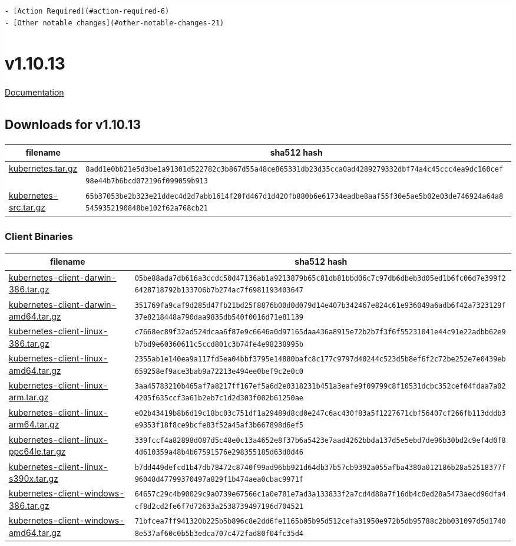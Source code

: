     - [Action Required](#action-required-6)
    - [Other notable changes](#other-notable-changes-21)





# v1.10.13

[Documentation](https://docs.k8s.io)

## Downloads for v1.10.13


filename | sha512 hash
-------- | -----------
[kubernetes.tar.gz](https://dl.k8s.io/v1.10.13/kubernetes.tar.gz) | `8add1e0bb21e5d3be1a91301d522782c3b867d55a48ce865331db23d35cca0ad4289279332dbf74a4c45ccc4ea9dc160cef98e44b7b6bcd072196f099059b913`
[kubernetes-src.tar.gz](https://dl.k8s.io/v1.10.13/kubernetes-src.tar.gz) | `65b37053be2b323e21ddec4d2d7abb1614f20fd467d1d420fb880b6e61734eadbe8aaf55f30e5ae5b02e03de746924a64a85459352190848be102f62a768cb21`

### Client Binaries

filename | sha512 hash
-------- | -----------
[kubernetes-client-darwin-386.tar.gz](https://dl.k8s.io/v1.10.13/kubernetes-client-darwin-386.tar.gz) | `05be88ada7db616a3ccdc50d47136ab1a9213879b65c81db81bbd06c7c97db6dbeb3d05ed1b6fc06d7e399f26428718792b133706b7b274ac7f6981193403647`
[kubernetes-client-darwin-amd64.tar.gz](https://dl.k8s.io/v1.10.13/kubernetes-client-darwin-amd64.tar.gz) | `351769fa9caf9d285d47fb21bd25f8876b00d0d079d14e407b342467e824c61e936049a6adb6f42a7323129f37e8218448a790daa9835db540f0016d71e81139`
[kubernetes-client-linux-386.tar.gz](https://dl.k8s.io/v1.10.13/kubernetes-client-linux-386.tar.gz) | `c7668ec89f32ad524dcaa6f87e9c6646a0d97165daa436a8915e72b2b7f3f6f55231041e44c91e22adbb62e9b7bd9e60360611c5ccd801c3b74fe4e98238995b`
[kubernetes-client-linux-amd64.tar.gz](https://dl.k8s.io/v1.10.13/kubernetes-client-linux-amd64.tar.gz) | `2355ab1e140ea9a117fd5ea04bbf3795e14880bafc8c177c9797d40244c523d5b8ef6f2c72be252e7e0439eb659258ef9ace3bab9a72213e494ee0bef9c2e0c0`
[kubernetes-client-linux-arm.tar.gz](https://dl.k8s.io/v1.10.13/kubernetes-client-linux-arm.tar.gz) | `3aa45783210b465af7a8217ff167ef5a6d2e0318231b451a3eafe9f09799c8f10531dcbc352cef04fdaa7a024205f635ccf3a61b2eb7c1d2d303f002b61250ae`
[kubernetes-client-linux-arm64.tar.gz](https://dl.k8s.io/v1.10.13/kubernetes-client-linux-arm64.tar.gz) | `e02b43419b8b6d19c18bc03c751df1a29489d8cd0e247c6ac430f83a5f1227671cbf56407cf266fb113dddb3e9353f18f8ce9bcfe83f52a45af3b667898d6ef5`
[kubernetes-client-linux-ppc64le.tar.gz](https://dl.k8s.io/v1.10.13/kubernetes-client-linux-ppc64le.tar.gz) | `339fccf4a82898d087d5c48e0c13a4652e8f37b6a5423e7aad4262bbda137d5e5ebd7de96b30bd2c9ef4d0f84d610359a48b4b67591576e298355185d63d0d46`
[kubernetes-client-linux-s390x.tar.gz](https://dl.k8s.io/v1.10.13/kubernetes-client-linux-s390x.tar.gz) | `b7dd449defcd1b47db78472c8740f99ad96bb921d64db37b57cb9392a055afba4380a012186b28a52518377f96048d47799370497a829f1b474aea0cbac9971f`
[kubernetes-client-windows-386.tar.gz](https://dl.k8s.io/v1.10.13/kubernetes-client-windows-386.tar.gz) | `64657c29c4b90029c9a0739e67566c1a0e781e7ad3a133833f2a7cd4d88a7f16db4c0ed28a5473aecd96dfa4cf8d2cd2fe6f7d72633a2538739497196d704521`
[kubernetes-client-windows-amd64.tar.gz](https://dl.k8s.io/v1.10.13/kubernetes-client-windows-amd64.tar.gz) | `71bfcea7ff941320b225b5b896c8e2dd6fe1165b05b95d512cefa31950e972b5db95788c2bb031097d5d17408e537af60c0b5b3edca707c472fad80f04fc35d4`
